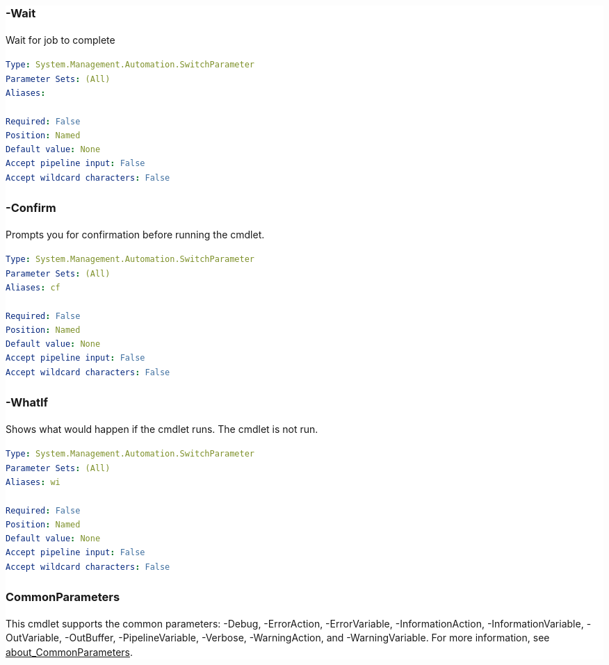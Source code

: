 ### -Wait

Wait for job to complete

```yaml
Type: System.Management.Automation.SwitchParameter
Parameter Sets: (All)
Aliases:

Required: False
Position: Named
Default value: None
Accept pipeline input: False
Accept wildcard characters: False
```

### -Confirm

Prompts you for confirmation before running the cmdlet.

```yaml
Type: System.Management.Automation.SwitchParameter
Parameter Sets: (All)
Aliases: cf

Required: False
Position: Named
Default value: None
Accept pipeline input: False
Accept wildcard characters: False
```

### -WhatIf

Shows what would happen if the cmdlet runs.
The cmdlet is not run.

```yaml
Type: System.Management.Automation.SwitchParameter
Parameter Sets: (All)
Aliases: wi

Required: False
Position: Named
Default value: None
Accept pipeline input: False
Accept wildcard characters: False
```

### CommonParameters
This cmdlet supports the common parameters: -Debug, -ErrorAction, -ErrorVariable, -InformationAction, -InformationVariable, -OutVariable, -OutBuffer, -PipelineVariable, -Verbose, -WarningAction, and -WarningVariable. For more information, see [about_CommonParameters](http://go.microsoft.com/fwlink/?LinkID=113216).
